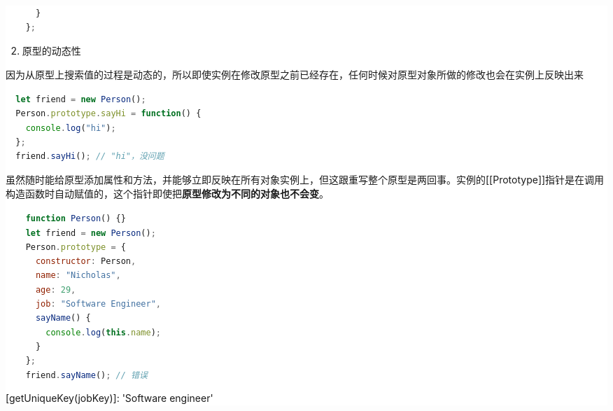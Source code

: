 ```js
      } 
    }; 
```

2. 原型的动态性

因为从原型上搜索值的过程是动态的，所以即使实例在修改原型之前已经存在，任何时候对原型对象所做的修改也会在实例上反映出来

```js
  let friend = new Person(); 
  Person.prototype.sayHi = function() { 
    console.log("hi"); 
  }; 
  friend.sayHi(); // "hi"，没问题
```

虽然随时能给原型添加属性和方法，并能够立即反映在所有对象实例上，但这跟重写整个原型是两回事。实例的[[Prototype]]指针是在调用构造函数时自动赋值的，这个指针即使把**原型修改为不同的对象也不会变**。

```js
    function Person() {} 
    let friend = new Person(); 
    Person.prototype = { 
      constructor: Person, 
      name: "Nicholas", 
      age: 29, 
      job: "Software Engineer", 
      sayName() { 
        console.log(this.name); 
      } 
    }; 
    friend.sayName(); // 错误
```


  [getUniqueKey(nameKey)]: 'Matt', 
  [getUniqueKey(ageKey)]: 27, 
  [getUniqueKey(jobKey)]: 'Software engineer' 